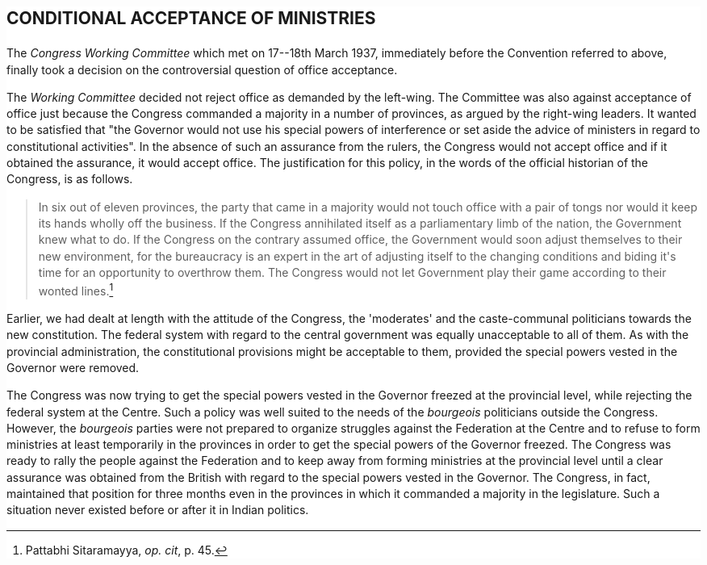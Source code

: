 [^20/13]: _Ibid_, p. 515.

## CONDITIONAL ACCEPTANCE OF MINISTRIES

The _Congress Working Committee_ which met on 17--18th
March 1937, immediately before the Convention referred
to above, finally took a decision on the controversial question
of office acceptance.

The _Working Committee_ decided not reject office as
demanded by the left-wing. The Committee was also against
acceptance of office just because the Congress commanded a
majority in a number of provinces, as argued by the right-wing
leaders. It wanted to be satisfied that "the Governor
would not use his special powers of interference or set aside
the advice of ministers in regard to constitutional activities".
In the absence of such an assurance from the rulers, the
Congress would not accept office and if it obtained the
assurance, it would accept office. The justification for this
policy, in the words of the official historian of the Congress,
is as follows.

>In six out of eleven provinces, the party that came in a
majority would not touch office with a pair of tongs nor
would it keep its hands wholly off the business. If the
Congress annihilated itself as a parliamentary limb of the
nation, the Government knew what to do. If the Congress
on the contrary assumed office, the Government would soon
adjust themselves to their new environment, for the bureaucracy
is an expert in the art of adjusting itself to the
changing conditions and biding it's time for an opportunity
to overthrow them. The Congress would not let Government
play their game according to their wonted lines.[^20/14]

[^20/14]: Pattabhi Sitaramayya, _op. cit_, p. 45.

Earlier, we had dealt at length with the attitude of the
Congress, the 'moderates' and the caste-communal politicians
towards the new constitution. The federal system with regard
to the central government was equally unacceptable to all of
them. As with the provincial administration, the constitutional
provisions might be acceptable to them, provided the special
powers vested in the Governor were removed.

The Congress was now trying to get the special powers
vested in the Governor freezed at the provincial level, while
rejecting the federal system at the Centre. Such a policy
was well suited to the needs of the _bourgeois_ politicians outside
the Congress. However, the _bourgeois_ parties were not
prepared to organize struggles against the Federation at the
Centre and to refuse to form ministries at least temporarily
in the provinces in order to get the special powers of the
Governor freezed. The Congress was ready to rally the
people against the Federation and to keep away from forming
ministries at the provincial level until a clear assurance was
obtained from the British with regard to the special powers
vested in the Governor. The Congress, in fact, maintained
that position for three months even in the provinces in which
it commanded a majority in the legislature. Such a situation
never existed before or after it in Indian politics.


[^20/1]: Pattabhi Sitaramayya, _The History of Indian National Congress_, Vol II,
[^20/2]: S. Gopal, _op. cit_ p. 214.
[^20/3]: _Ibid_.
[^20/4]: _Collected Works of Jawaharlal Nehru_, Vol 7, New Delhi, Orient Longman, 1975, p. 577.
[^20/5]: Pattabhi Sitaramayya, _op. cit_, p. 21.
[^20/6]: S. Gopal, _Jawaharlal Nehru: A Biography_, Vol I, New Delhi, Orient Longman, 1976, pp. 208--209.
[^20/7]: Pattabhi Sitaramayya, _op. cit_, pp. 31--32.
[^20/8]: _Ibid_, p. 32.
[^20/9]: _Ibid_, p. 32.
[^20/10]: S. Gopal, _op. cit_ p. 215.
[^20/11]: Pattabhi Sitaramayya, _op. cit_, p. 29.
[^20/12]: Zaidi and Zaidi, _op. cit_, pp. 265--268.